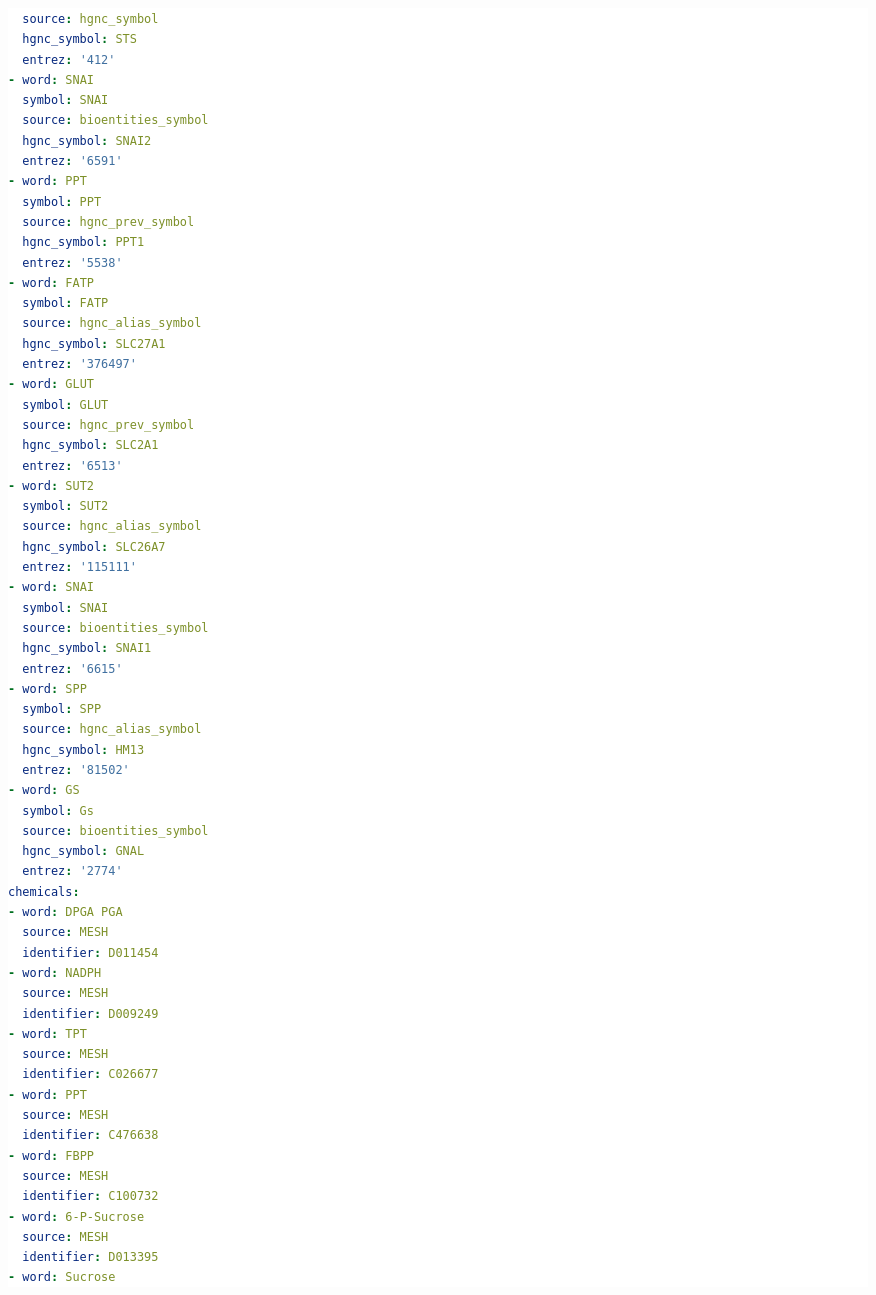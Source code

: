 ```yaml
  source: hgnc_symbol
  hgnc_symbol: STS
  entrez: '412'
- word: SNAI
  symbol: SNAI
  source: bioentities_symbol
  hgnc_symbol: SNAI2
  entrez: '6591'
- word: PPT
  symbol: PPT
  source: hgnc_prev_symbol
  hgnc_symbol: PPT1
  entrez: '5538'
- word: FATP
  symbol: FATP
  source: hgnc_alias_symbol
  hgnc_symbol: SLC27A1
  entrez: '376497'
- word: GLUT
  symbol: GLUT
  source: hgnc_prev_symbol
  hgnc_symbol: SLC2A1
  entrez: '6513'
- word: SUT2
  symbol: SUT2
  source: hgnc_alias_symbol
  hgnc_symbol: SLC26A7
  entrez: '115111'
- word: SNAI
  symbol: SNAI
  source: bioentities_symbol
  hgnc_symbol: SNAI1
  entrez: '6615'
- word: SPP
  symbol: SPP
  source: hgnc_alias_symbol
  hgnc_symbol: HM13
  entrez: '81502'
- word: GS
  symbol: Gs
  source: bioentities_symbol
  hgnc_symbol: GNAL
  entrez: '2774'
chemicals:
- word: DPGA PGA
  source: MESH
  identifier: D011454
- word: NADPH
  source: MESH
  identifier: D009249
- word: TPT
  source: MESH
  identifier: C026677
- word: PPT
  source: MESH
  identifier: C476638
- word: FBPP
  source: MESH
  identifier: C100732
- word: 6-P-Sucrose
  source: MESH
  identifier: D013395
- word: Sucrose
```